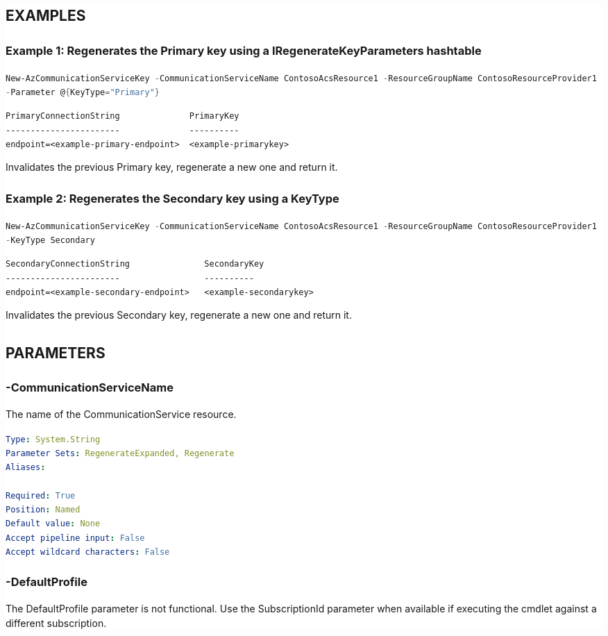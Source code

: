 ## EXAMPLES

### Example 1: Regenerates the Primary key using a IRegenerateKeyParameters hashtable
```powershell
New-AzCommunicationServiceKey -CommunicationServiceName ContosoAcsResource1 -ResourceGroupName ContosoResourceProvider1 -Parameter @{KeyType="Primary"}
```

```output
PrimaryConnectionString              PrimaryKey
-----------------------              ----------
endpoint=<example-primary-endpoint>  <example-primarykey>
```

Invalidates the previous Primary key, regenerate a new one and return it.

### Example 2: Regenerates the Secondary key using a KeyType
```powershell
New-AzCommunicationServiceKey -CommunicationServiceName ContosoAcsResource1 -ResourceGroupName ContosoResourceProvider1 -KeyType Secondary
```

```output
SecondaryConnectionString               SecondaryKey
-----------------------                 ----------
endpoint=<example-secondary-endpoint>   <example-secondarykey>
```

Invalidates the previous Secondary key, regenerate a new one and return it.

## PARAMETERS

### -CommunicationServiceName
The name of the CommunicationService resource.

```yaml
Type: System.String
Parameter Sets: RegenerateExpanded, Regenerate
Aliases:

Required: True
Position: Named
Default value: None
Accept pipeline input: False
Accept wildcard characters: False
```

### -DefaultProfile
The DefaultProfile parameter is not functional.
Use the SubscriptionId parameter when available if executing the cmdlet against a different subscription.

